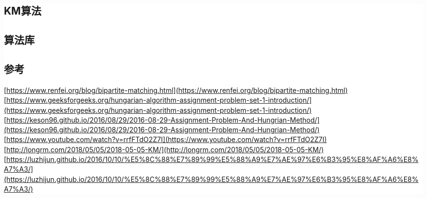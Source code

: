 ## KM算法


## 算法库


## 参考  
[https://www.renfei.org/blog/bipartite-matching.html](https://www.renfei.org/blog/bipartite-matching.html)  
[https://www.geeksforgeeks.org/hungarian-algorithm-assignment-problem-set-1-introduction/](https://www.geeksforgeeks.org/hungarian-algorithm-assignment-problem-set-1-introduction/)
[https://keson96.github.io/2016/08/29/2016-08-29-Assignment-Problem-And-Hungrian-Method/](https://keson96.github.io/2016/08/29/2016-08-29-Assignment-Problem-And-Hungrian-Method/)  
[https://www.youtube.com/watch?v=rrfFTdO2Z7I](https://www.youtube.com/watch?v=rrfFTdO2Z7I)
[http://longrm.com/2018/05/05/2018-05-05-KM/](http://longrm.com/2018/05/05/2018-05-05-KM/)
[https://luzhijun.github.io/2016/10/10/%E5%8C%88%E7%89%99%E5%88%A9%E7%AE%97%E6%B3%95%E8%AF%A6%E8%A7%A3/](https://luzhijun.github.io/2016/10/10/%E5%8C%88%E7%89%99%E5%88%A9%E7%AE%97%E6%B3%95%E8%AF%A6%E8%A7%A3/)
